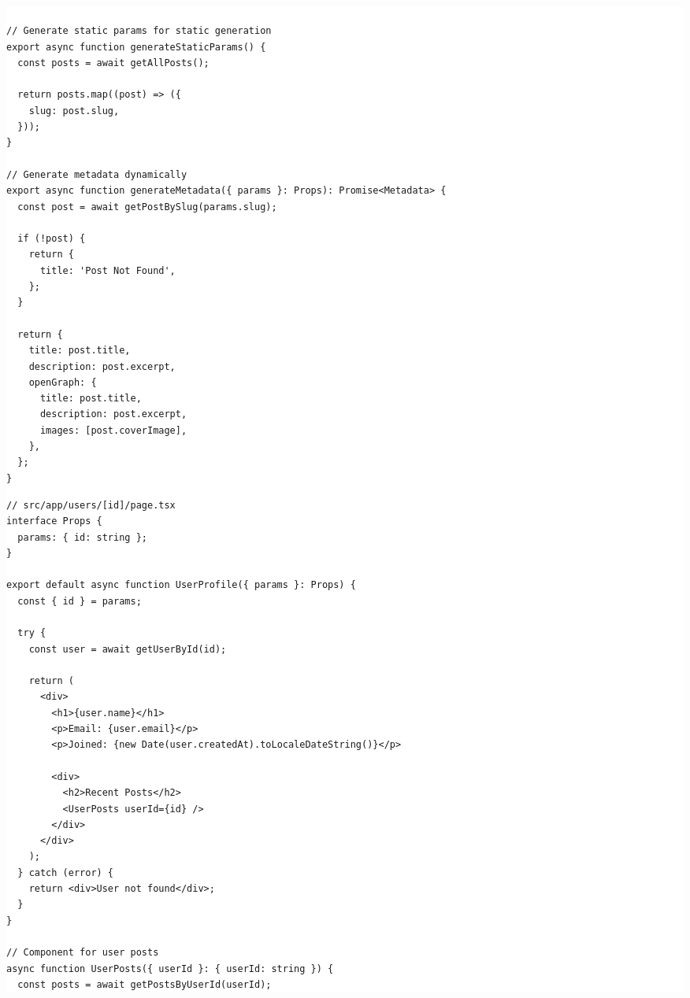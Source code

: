 ```tsx

// Generate static params for static generation
export async function generateStaticParams() {
  const posts = await getAllPosts();
  
  return posts.map((post) => ({
    slug: post.slug,
  }));
}

// Generate metadata dynamically
export async function generateMetadata({ params }: Props): Promise<Metadata> {
  const post = await getPostBySlug(params.slug);
  
  if (!post) {
    return {
      title: 'Post Not Found',
    };
  }

  return {
    title: post.title,
    description: post.excerpt,
    openGraph: {
      title: post.title,
      description: post.excerpt,
      images: [post.coverImage],
    },
  };
}
```

```tsx
// src/app/users/[id]/page.tsx
interface Props {
  params: { id: string };
}

export default async function UserProfile({ params }: Props) {
  const { id } = params;
  
  try {
    const user = await getUserById(id);
    
    return (
      <div>
        <h1>{user.name}</h1>
        <p>Email: {user.email}</p>
        <p>Joined: {new Date(user.createdAt).toLocaleDateString()}</p>
        
        <div>
          <h2>Recent Posts</h2>
          <UserPosts userId={id} />
        </div>
      </div>
    );
  } catch (error) {
    return <div>User not found</div>;
  }
}

// Component for user posts
async function UserPosts({ userId }: { userId: string }) {
  const posts = await getPostsByUserId(userId);
```